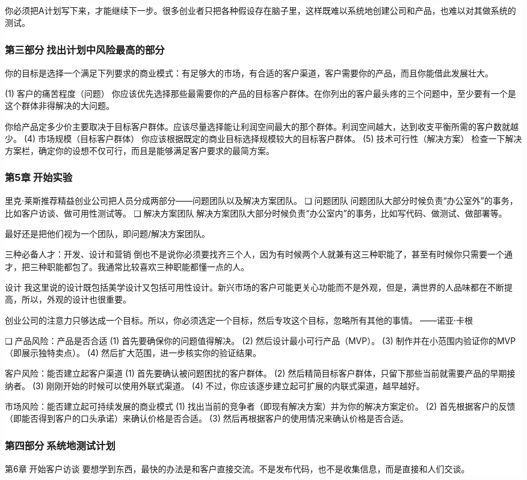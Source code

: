 你必须把A计划写下来，才能继续下一步。很多创业者只把各种假设存在脑子里，这样既难以系统地创建公司和产品，也难以对其做系统的测试。

### 第三部分 找出计划中风险最高的部分

你的目标是选择一个满足下列要求的商业模式：有足够大的市场，有合适的客户渠道，客户需要你的产品，而且你能借此发展壮大。

(1) 客户的痛苦程度（问题）
你应该优先选择那些最需要你的产品的目标客户群体。在你列出的客户最头疼的三个问题中，至少要有一个是这个群体非得解决的大问题。

你给产品定多少价主要取决于目标客户群体。应该尽量选择能让利润空间最大的那个群体。利润空间越大，达到收支平衡所需的客户数就越少。
(4) 市场规模（目标客户群体）
你应该根据既定的商业目标选择规模较大的目标客户群体。
(5) 技术可行性（解决方案）
检查一下解决方案栏，确定你的设想不仅可行，而且是能够满足客户要求的最简方案。

### 第5章 开始实验

里克·莱斯推荐精益创业公司把人员分成两部分——问题团队以及解决方案团队。
❑ 问题团队
问题团队大部分时候负责“办公室外”的事务，比如客户访谈、做可用性测试等。
❑ 解决方案团队
解决方案团队大部分时候负责“办公室内”的事务，比如写代码、做测试、做部署等。

最好还是把他们视为一个团队，即问题/解决方案团队。

三种必备人才：开发、设计和营销
倒也不是说你必须要找齐三个人，因为有时候两个人就兼有这三种职能了，甚至有时候你只需要一个通才，把三种职能都包了。我通常比较喜欢三种职能都懂一点的人。

设计
我这里说的设计既包括美学设计又包括可用性设计。新兴市场的客户可能更关心功能而不是外观，但是，满世界的人品味都在不断提高，所以，外观的设计也很重要。

创业公司的注意力只够达成一个目标。所以，你必须选定一个目标，然后专攻这个目标，忽略所有其他的事情。
——诺亚·卡根

❑ 产品风险：产品是否合适
(1) 首先要确保你的问题值得解决。
(2) 然后设计最小可行产品（MVP）。
(3) 制作并在小范围内验证你的MVP（即展示独特卖点）。
(4) 然后扩大范围，进一步核实你的验证结果。

客户风险：能否建立起客户渠道
(1) 首先要确认被问题困扰的客户群体。
(2) 然后精简目标客户群体，只留下那些当前就需要产品的早期接纳者。
(3) 刚刚开始的时候可以使用外联式渠道。
(4) 不过，你应该逐步建立起可扩展的内联式渠道，越早越好。

市场风险：能否建立起可持续发展的商业模式
(1) 找出当前的竞争者（即现有解决方案）并为你的解决方案定价。
(2) 首先根据客户的反馈（即能否得到客户的口头承诺）来确认价格是否合适。
(3) 然后再根据客户的使用情况来确认价格是否合适。

### 第四部分 系统地测试计划

第6章 开始客户访谈
要想学到东西，最快的办法是和客户直接交流。不是发布代码，也不是收集信息，而是直接和人们交谈。
